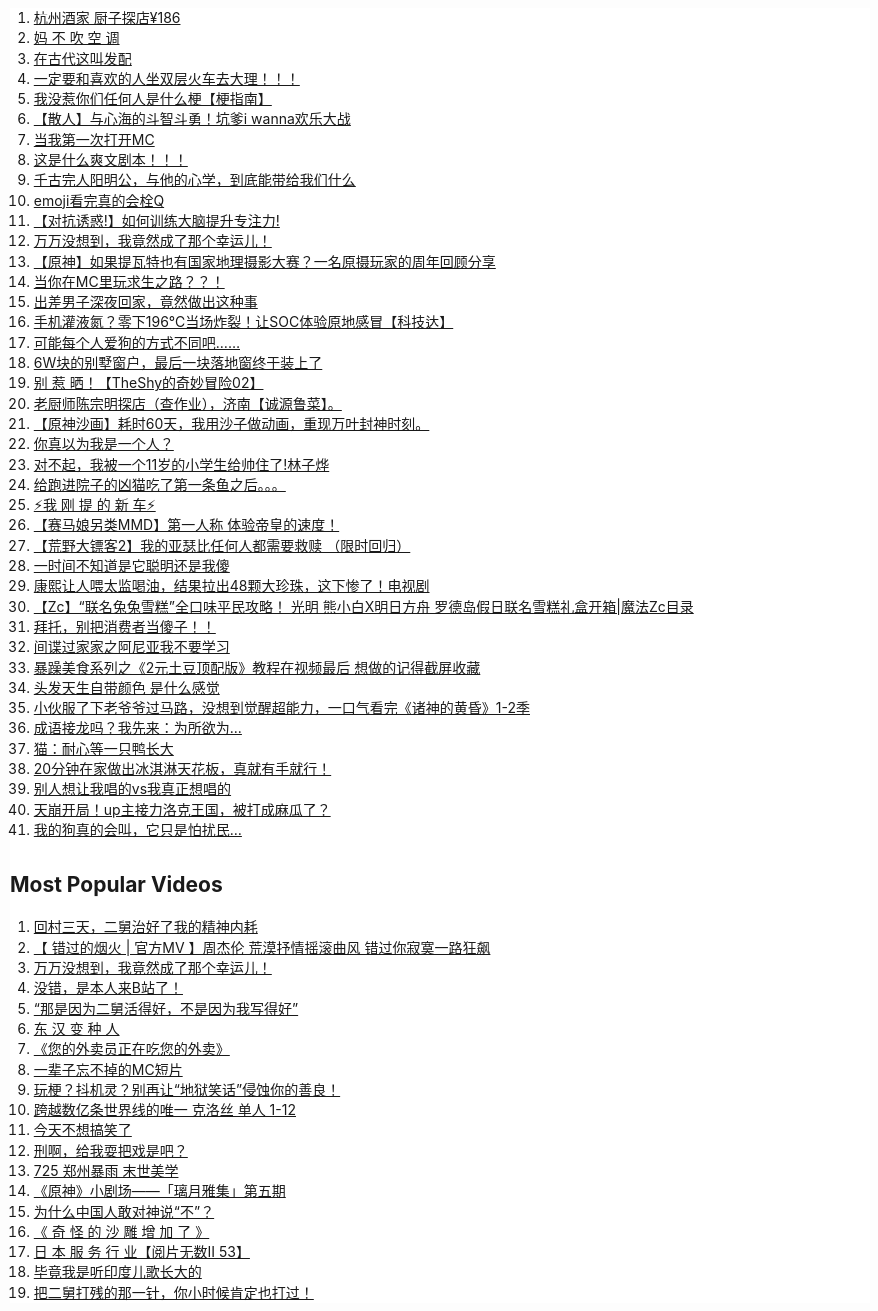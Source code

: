 1. [杭州酒家   厨子探店¥186](https://www.bilibili.com/video/BV1Lt4y1L72W)
1. [妈 不 吹 空 调](https://www.bilibili.com/video/BV1mW4y127tc)
1. [在古代这叫发配](https://www.bilibili.com/video/BV13B4y1h7nK)
1. [一定要和喜欢的人坐双层火车去大理！！！](https://www.bilibili.com/video/BV13a411u7eK)
1. [我没惹你们任何人是什么梗【梗指南】](https://www.bilibili.com/video/BV1zr4y177Ws)
1. [【散人】与心海的斗智斗勇！坑爹i wanna欢乐大战](https://www.bilibili.com/video/BV17B4y1h7uN)
1. [当我第一次打开MC](https://www.bilibili.com/video/BV16t4y157gM)
1. [这是什么爽文剧本！！！](https://www.bilibili.com/video/BV1KS4y1t7Nu)
1. [千古完人阳明公，与他的心学，到底能带给我们什么](https://www.bilibili.com/video/BV1uF411N74G)
1. [emoji看完真的会栓Q](https://www.bilibili.com/video/BV1yF411K7cE)
1. [【对抗诱惑!】如何训练大脑提升专注力!](https://www.bilibili.com/video/BV1RF411P7bs)
1. [万万没想到，我竟然成了那个幸运儿！](https://www.bilibili.com/video/BV1gS4y1t7ZP)
1. [【原神】如果提瓦特也有国家地理摄影大赛？一名原摄玩家的周年回顾分享](https://www.bilibili.com/video/BV1AF411N7Zv)
1. [当你在MC里玩求生之路？？！](https://www.bilibili.com/video/BV1XF411P7nw)
1. [出差男子深夜回家，竟然做出这种事](https://www.bilibili.com/video/BV1494y1D7Dd)
1. [手机灌液氮？零下196℃当场炸裂！让SOC体验原地感冒【科技达】](https://www.bilibili.com/video/BV1YG4y1i7J2)
1. [可能每个人爱狗的方式不同吧……](https://www.bilibili.com/video/BV1hB4y1h7Fp)
1. [6W块的别墅窗户，最后一块落地窗终于装上了](https://www.bilibili.com/video/BV16W4y127Ly)
1. [别 惹 晒！【TheShy的奇妙冒险02】](https://www.bilibili.com/video/BV1Xg411Z7hw)
1. [老厨师陈宗明探店（查作业），济南【诚源鲁菜】。](https://www.bilibili.com/video/BV19W4y117F4)
1. [【原神沙画】耗时60天，我用沙子做动画，重现万叶封神时刻。](https://www.bilibili.com/video/BV1kd4y1S7J6)
1. [你真以为我是一个人？](https://www.bilibili.com/video/BV14B4y187Cz)
1. [对不起，我被一个11岁的小学生给帅住了!林子烨](https://www.bilibili.com/video/BV1ZN4y1j77W)
1. [给跑进院子的凶猫吃了第一条鱼之后。。。](https://www.bilibili.com/video/BV1YT411E73N)
1. [⚡我 刚 提 的 新 车⚡](https://www.bilibili.com/video/BV1Gr4y1L7wu)
1. [【赛马娘另类MMD】第一人称 体验帝皇的速度！](https://www.bilibili.com/video/BV1ed4y1S7oa)
1. [【荒野大镖客2】我的亚瑟比任何人都需要救赎 （限时回归）](https://www.bilibili.com/video/BV1Sg411y7F6)
1. [一时间不知道是它聪明还是我傻](https://www.bilibili.com/video/BV1sW4y127kD)
1. [康熙让人喂太监喝油，结果拉出48颗大珍珠，这下惨了！电视剧](https://www.bilibili.com/video/BV1AS4y1t7UA)
1. [【Zc】“联名兔兔雪糕”全口味平民攻略！ 光明 熊小白X明日方舟 罗德岛假日联名雪糕礼盒开箱|魔法Zc目录](https://www.bilibili.com/video/BV1pV4y1E77U)
1. [拜托，别把消费者当傻子！！](https://www.bilibili.com/video/BV1fg411Z7Fz)
1. [间谍过家家之阿尼亚我不要学习](https://www.bilibili.com/video/BV1kg411y7fj)
1. [暴躁美食系列之《2元土豆顶配版》教程在视频最后 想做的记得截屏收藏](https://www.bilibili.com/video/BV1SV4y177p8)
1. [头发天生自带颜色 是什么感觉](https://www.bilibili.com/video/BV1Xa411K79B)
1. [小伙服了下老爷爷过马路，没想到觉醒超能力，一口气看完《诸神的黄昏》1-2季](https://www.bilibili.com/video/BV1sN4y177BM)
1. [成语接龙吗？我先来：为所欲为...](https://www.bilibili.com/video/BV1VV4y1J7Lp)
1. [猫：耐心等一只鸭长大](https://www.bilibili.com/video/BV1EG4y1i7zs)
1. [20分钟在家做出冰淇淋天花板，真就有手就行！](https://www.bilibili.com/video/BV1ca411T74w)
1. [别人想让我唱的vs我真正想唱的](https://www.bilibili.com/video/BV1eG411H7xj)
1. [天崩开局！up主接力洛克王国，被打成麻瓜了？](https://www.bilibili.com/video/BV1KB4y1h72r)
1. [我的狗真的会叫，它只是怕扰民…](https://www.bilibili.com/video/BV1ot4y1578M)

## Most Popular Videos
1. [回村三天，二舅治好了我的精神内耗](https://www.bilibili.com/video/BV1MN4y177PB)
1. [【 错过的烟火 | 官方MV 】周杰伦 荒漠抒情摇滚曲风  错过你寂寞一路狂飙](https://www.bilibili.com/video/BV1vB4y1k7AK)
1. [万万没想到，我竟然成了那个幸运儿！](https://www.bilibili.com/video/BV1gS4y1t7ZP)
1. [没错，是本人来B站了！](https://www.bilibili.com/video/BV11e4y1Q7ac)
1. [“那是因为二舅活得好，不是因为我写得好”](https://www.bilibili.com/video/BV1dr4y1L7cN)
1. [东 汉 变 种 人](https://www.bilibili.com/video/BV1ZB4y1Y7Hm)
1. [《您的外卖员正在吃您的外卖》](https://www.bilibili.com/video/BV1oa411K7MG)
1. [一辈子忘不掉的MC短片](https://www.bilibili.com/video/BV11r4y1L7Vc)
1. [玩梗？抖机灵？别再让“地狱笑话”侵蚀你的善良！](https://www.bilibili.com/video/BV1Mg411f7H5)
1. [跨越数亿条世界线的唯一 克洛丝 单人 1-12](https://www.bilibili.com/video/BV1594y1D7hn)
1. [今天不想搞笑了](https://www.bilibili.com/video/BV1NG4y1q7bH)
1. [刑啊，给我耍把戏是吧？](https://www.bilibili.com/video/BV1UY4y1A7wt)
1. [725 郑州暴雨 末世美学](https://www.bilibili.com/video/BV12a411U7jW)
1. [《原神》小剧场——「璃月雅集」第五期](https://www.bilibili.com/video/BV1oB4y1k7zw)
1. [为什么中国人敢对神说“不”？](https://www.bilibili.com/video/BV1vV4y177Sf)
1. [《 奇 怪 的 沙 雕 增 加 了 》](https://www.bilibili.com/video/BV1CY4y1j71u)
1. [日 本 服 务 行 业【阅片无数Ⅱ 53】](https://www.bilibili.com/video/BV1NG411H78g)
1. [毕竟我是听印度儿歌长大的](https://www.bilibili.com/video/BV1ZB4y187Kp)
1. [把二舅打残的那一针，你小时候肯定也打过！](https://www.bilibili.com/video/BV1Pg411f7kN)